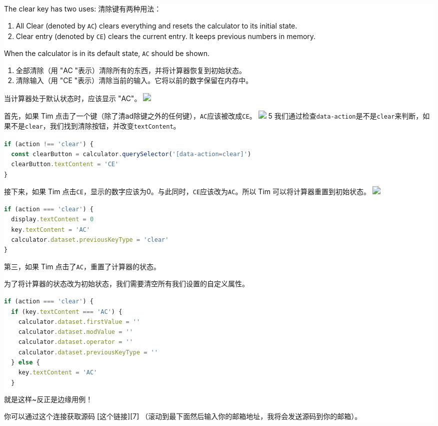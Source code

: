 The clear key has two uses:
清除键有两种用法：

1.  All Clear (denoted by  `AC`) clears everything and resets the calculator to its initial state.
2.  Clear entry (denoted by  `CE`) clears the current entry. It keeps previous numbers in memory.

When the calculator is in its default state,  `AC`  should be shown.
1.  全部清除（用 "AC "表示）清除所有的东西，并将计算器恢复到初始状态。
2.  清除输入（用 "CE "表示）清除当前的输入。它将以前的数字保留在内存中。

当计算器处于默认状态时，应该显示 "AC"。
![](https://cdn-media-1.freecodecamp.org/images/22fj2VLJJ1SPexybqdWIqPRkj9JkrlI3AAYl)

首先，如果 Tim 点击了一个键（除了清ad除键之外的任何键），`AC`应该被改成`CE`。
![](https://cdn-media-1.freecodecamp.org/images/Hs9tjp3JQIYOaAgh8KDnxj5QShScU0nMkDa7)
5
我们通过检查`data-action`是不是`clear`来判断，如果不是`clear`，我们找到清除按钮，并改变`textContent`。
```js
if (action !== 'clear') {
  const clearButton = calculator.querySelector('[data-action=clear]')
  clearButton.textContent = 'CE'
}
```


接下来，如果 Tim 点击`CE`，显示的数字应该为0。与此同时，`CE`应该改为`AC`。所以 Tim 可以将计算器重置到初始状态。
![](https://cdn-media-1.freecodecamp.org/images/Dv6SFw5LY8wB0WqTFQBe46-QoraBiq8TvpdY)

```js
if (action === 'clear') {
  display.textContent = 0
  key.textContent = 'AC'
  calculator.dataset.previousKeyType = 'clear'
}
```

第三，如果 Tim 点击了`AC`，重置了计算器的状态。
 
为了将计算器的状态改为初始状态，我们需要清空所有我们设置的自定义属性。
```js
if (action === 'clear') {
  if (key.textContent === 'AC') {
    calculator.dataset.firstValue = ''
    calculator.dataset.modValue = ''
    calculator.dataset.operator = ''
    calculator.dataset.previousKeyType = ''
  } else {
    key.textContent = 'AC'
  }

```

就是这样~反正是边缘用例！

你可以通过这个连接获取源码 [这个链接][7] （滚动到最下面然后输入你的邮箱地址，我将会发送源码到你的邮箱）。
